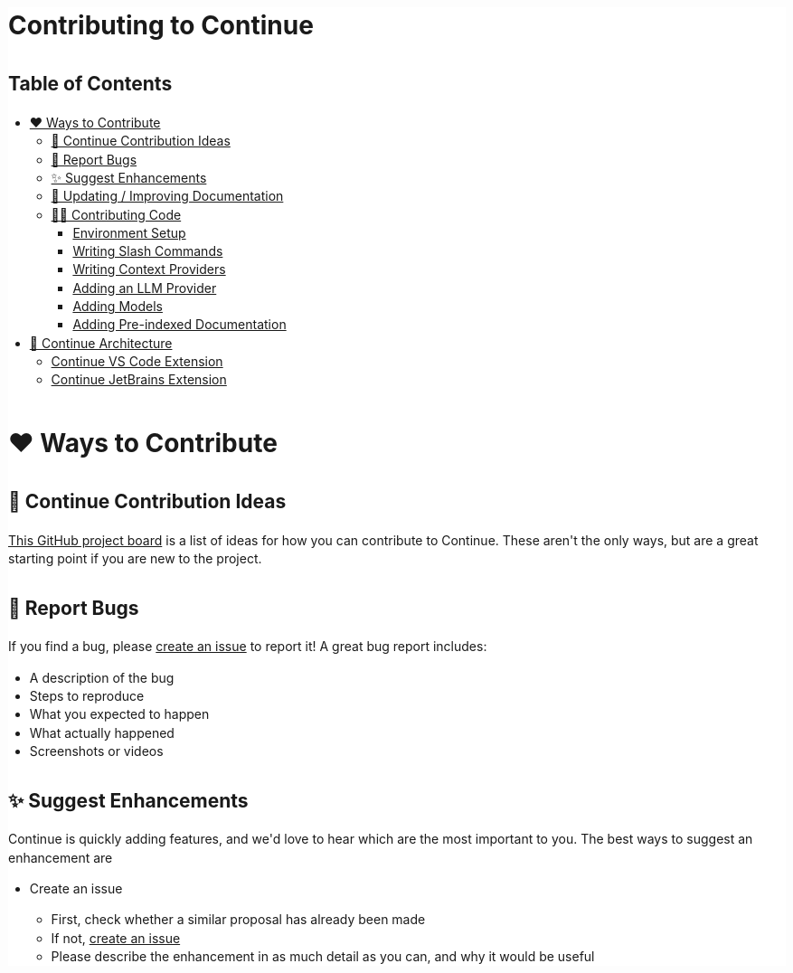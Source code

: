 # Contributing to Continue

## Table of Contents

- [❤️ Ways to Contribute](#️-ways-to-contribute)
  - [👋 Continue Contribution Ideas](#-continue-contribution-ideas)
  - [🐛 Report Bugs](#-report-bugs)
  - [✨ Suggest Enhancements](#-suggest-enhancements)
  - [📖 Updating / Improving Documentation](#-updating--improving-documentation)
  - [🧑‍💻 Contributing Code](#-contributing-code)
    - [Environment Setup](#environment-setup)
    - [Writing Slash Commands](#writing-slash-commands)
    - [Writing Context Providers](#writing-context-providers)
    - [Adding an LLM Provider](#adding-an-llm-provider)
    - [Adding Models](#adding-models)
    - [Adding Pre-indexed Documentation](#adding-pre-indexed-documentation)
- [📐 Continue Architecture](#-continue-architecture)
  - [Continue VS Code Extension](#continue-vs-code-extension)
  - [Continue JetBrains Extension](#continue-jetbrains-extension)

# ❤️ Ways to Contribute

## 👋 Continue Contribution Ideas

[This GitHub project board](https://github.com/orgs/continuedev/projects/2) is a list of ideas for how you can contribute to Continue. These aren't the only ways, but are a great starting point if you are new to the project.

## 🐛 Report Bugs

If you find a bug, please [create an issue](https://github.com/continuedev/continue/issues) to report it! A great bug report includes:

- A description of the bug
- Steps to reproduce
- What you expected to happen
- What actually happened
- Screenshots or videos

## ✨ Suggest Enhancements

Continue is quickly adding features, and we'd love to hear which are the most important to you. The best ways to suggest an enhancement are

- Create an issue

  - First, check whether a similar proposal has already been made
  - If not, [create an issue](https://github.com/continuedev/continue/issues)
  - Please describe the enhancement in as much detail as you can, and why it would be useful
